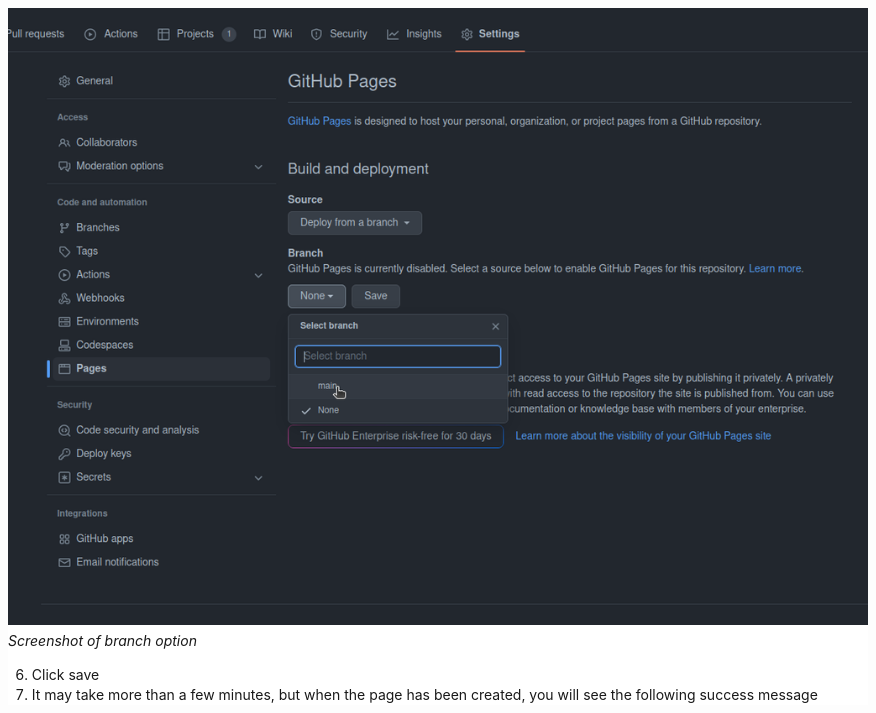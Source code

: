 ![Choose Branch](./docs/media/images/deployment/deployment_pages_branch.png)
   *Screenshot of branch option*

6. Click save
7. It may take more than a few minutes, but when the page has been created, you will see the following success message 
